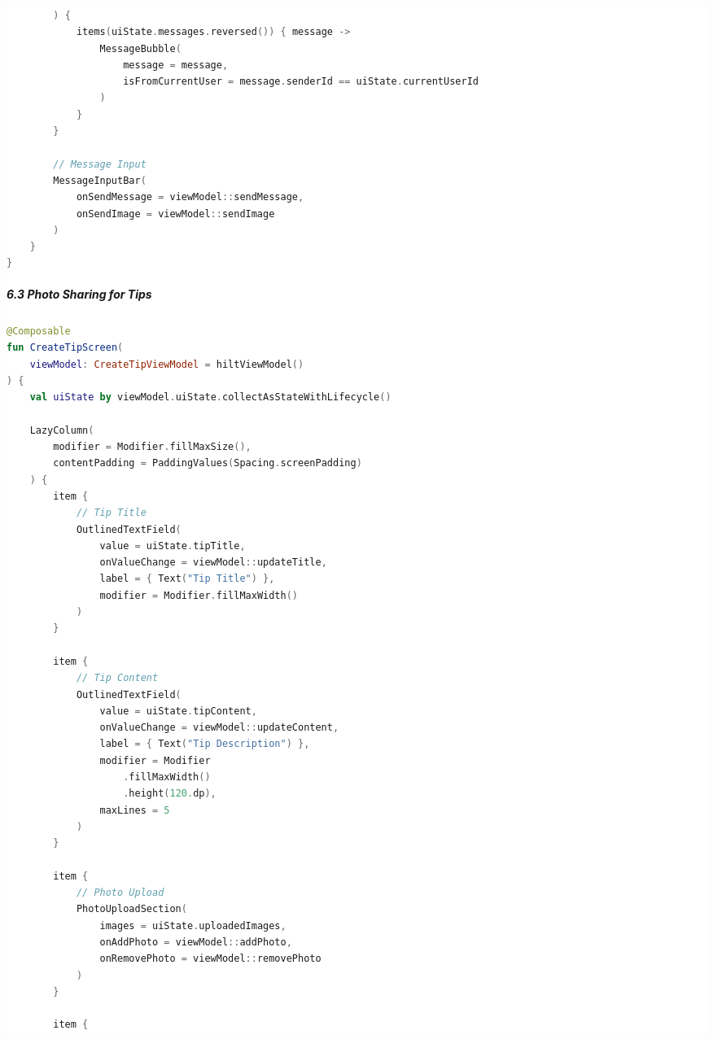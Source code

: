 ```kotlin
        ) {
            items(uiState.messages.reversed()) { message ->
                MessageBubble(
                    message = message,
                    isFromCurrentUser = message.senderId == uiState.currentUserId
                )
            }
        }
        
        // Message Input
        MessageInputBar(
            onSendMessage = viewModel::sendMessage,
            onSendImage = viewModel::sendImage
        )
    }
}
```

##### **6.3 Photo Sharing for Tips**
```kotlin
@Composable
fun CreateTipScreen(
    viewModel: CreateTipViewModel = hiltViewModel()
) {
    val uiState by viewModel.uiState.collectAsStateWithLifecycle()
    
    LazyColumn(
        modifier = Modifier.fillMaxSize(),
        contentPadding = PaddingValues(Spacing.screenPadding)
    ) {
        item {
            // Tip Title
            OutlinedTextField(
                value = uiState.tipTitle,
                onValueChange = viewModel::updateTitle,
                label = { Text("Tip Title") },
                modifier = Modifier.fillMaxWidth()
            )
        }
        
        item {
            // Tip Content
            OutlinedTextField(
                value = uiState.tipContent,
                onValueChange = viewModel::updateContent,
                label = { Text("Tip Description") },
                modifier = Modifier
                    .fillMaxWidth()
                    .height(120.dp),
                maxLines = 5
            )
        }
        
        item {
            // Photo Upload
            PhotoUploadSection(
                images = uiState.uploadedImages,
                onAddPhoto = viewModel::addPhoto,
                onRemovePhoto = viewModel::removePhoto
            )
        }
        
        item {
```